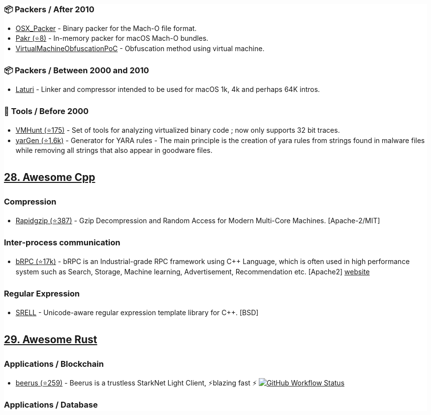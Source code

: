 ### :package: Packers / After 2010

*   [OSX\_Packer](https://github.com/AlysonBee/OSX_Packer) - Binary packer for the Mach-O file format.
*   [Pakr (⭐8)](https://github.com/iangcarroll/pakr) - In-memory packer for macOS Mach-O bundles.
*   [VirtualMachineObfuscationPoC](https://github.com/eaglx/VirtualMachineObfuscationPoC) - Obfuscation method using virtual machine.

### :package: Packers / Between 2000 and 2010

*   [Laturi](http://laturi.haxor.fi) - Linker and compressor intended to be used for macOS 1k, 4k and perhaps 64K intros.

### :wrench: Tools / Before 2000

*   [VMHunt (⭐175)](https://github.com/s3team/VMHunt) - Set of tools for analyzing virtualized binary code ; now only supports 32 bit traces.
*   [yarGen (⭐1.6k)](https://github.com/Neo23x0/yarGen) - Generator for YARA rules - The main principle is the creation of yara rules from strings found in malware files while removing all strings that also appear in goodware files.

## [28. Awesome Cpp](/content/fffaraz/awesome-cpp/week/README.md)

### Compression

*   [Rapidgzip (⭐387)](https://github.com/mxmlnkn/rapidgzip) - Gzip Decompression and Random Access for Modern Multi-Core Machines. \[Apache-2/MIT]

### Inter-process communication

*   [bRPC (⭐17k)](https://github.com/apache/brpc) - bRPC is an Industrial-grade RPC framework using C++ Language, which is often used in high performance system such as Search, Storage, Machine learning, Advertisement, Recommendation etc. \[Apache2] [website](https://brpc.apache.org/)

### Regular Expression

*   [SRELL](https://www.akenotsuki.com/misc/srell/en/) - Unicode-aware regular expression template library for C++. \[BSD]

## [29. Awesome Rust](/content/rust-unofficial/awesome-rust/week/README.md)

### Applications / Blockchain

*   [beerus (⭐259)](https://github.com/eigerco/beerus) - Beerus is a trustless StarkNet Light Client, ⚡blazing fast ⚡ [![GitHub Workflow Status](https://github.com/eigerco/beerus/actions/workflows/check.yml/badge.svg)](https://github.com/eigerco/beerus/actions/workflows/check.yml)

### Applications / Database
